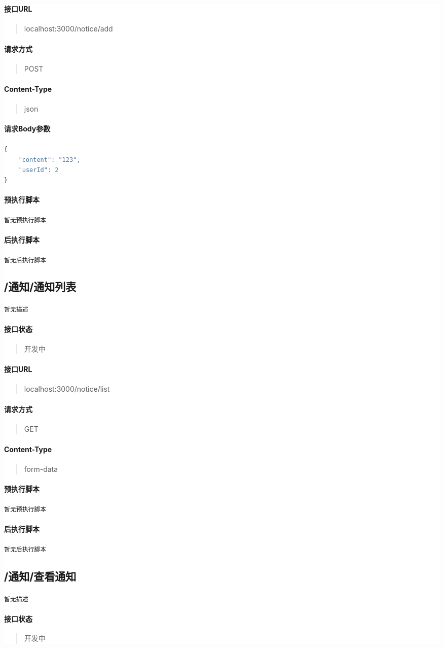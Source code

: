 #### 接口URL
> localhost:3000/notice/add

#### 请求方式
> POST

#### Content-Type
> json

#### 请求Body参数
```javascript
{
	"content": "123",
	"userId": 2
}
```
#### 预执行脚本
```javascript
暂无预执行脚本
```
#### 后执行脚本
```javascript
暂无后执行脚本
```
## /通知/通知列表
```text
暂无描述
```
#### 接口状态
> 开发中

#### 接口URL
> localhost:3000/notice/list

#### 请求方式
> GET

#### Content-Type
> form-data

#### 预执行脚本
```javascript
暂无预执行脚本
```
#### 后执行脚本
```javascript
暂无后执行脚本
```
## /通知/查看通知
```text
暂无描述
```
#### 接口状态
> 开发中
